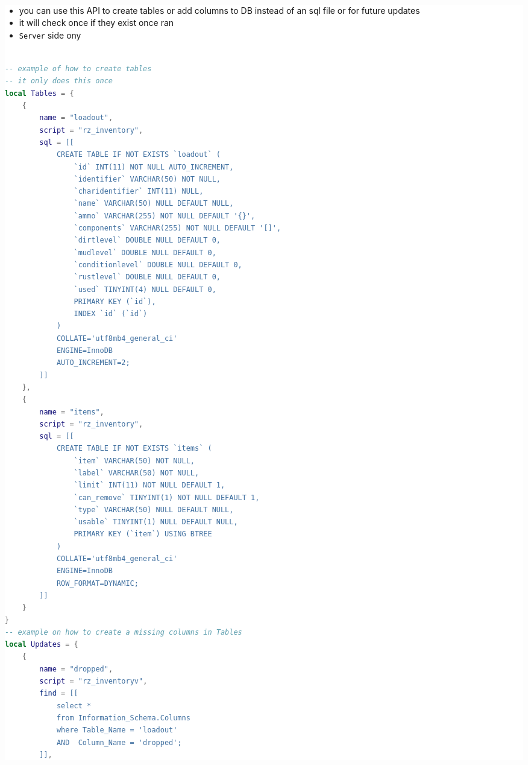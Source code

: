 * you can use this API to create tables or add columns to DB instead of an sql file or for future updates
* it will check once if they exist once ran
* `Server` side ony


```lua

-- example of how to create tables
-- it only does this once
local Tables = {
    {
        name = "loadout",
        script = "rz_inventory",
        sql = [[
            CREATE TABLE IF NOT EXISTS `loadout` (
                `id` INT(11) NOT NULL AUTO_INCREMENT,
                `identifier` VARCHAR(50) NOT NULL,
                `charidentifier` INT(11) NULL,
                `name` VARCHAR(50) NULL DEFAULT NULL,
                `ammo` VARCHAR(255) NOT NULL DEFAULT '{}',
                `components` VARCHAR(255) NOT NULL DEFAULT '[]',
                `dirtlevel` DOUBLE NULL DEFAULT 0,
                `mudlevel` DOUBLE NULL DEFAULT 0,
                `conditionlevel` DOUBLE NULL DEFAULT 0,
                `rustlevel` DOUBLE NULL DEFAULT 0,
                `used` TINYINT(4) NULL DEFAULT 0,
                PRIMARY KEY (`id`),
                INDEX `id` (`id`)
            )
            COLLATE='utf8mb4_general_ci'
            ENGINE=InnoDB
            AUTO_INCREMENT=2;
        ]]
    },
    {
        name = "items",
        script = "rz_inventory",
        sql = [[
            CREATE TABLE IF NOT EXISTS `items` (
                `item` VARCHAR(50) NOT NULL,
                `label` VARCHAR(50) NOT NULL,
                `limit` INT(11) NOT NULL DEFAULT 1,
                `can_remove` TINYINT(1) NOT NULL DEFAULT 1,
                `type` VARCHAR(50) NULL DEFAULT NULL,
                `usable` TINYINT(1) NULL DEFAULT NULL,
                PRIMARY KEY (`item`) USING BTREE
            )
            COLLATE='utf8mb4_general_ci'
            ENGINE=InnoDB
            ROW_FORMAT=DYNAMIC;
        ]]
    }
}
-- example on how to create a missing columns in Tables
local Updates = {
    {
        name = "dropped",
        script = "rz_inventoryv",
        find = [[
            select *
            from Information_Schema.Columns
            where Table_Name = 'loadout'
            AND  Column_Name = 'dropped';
        ]],
```